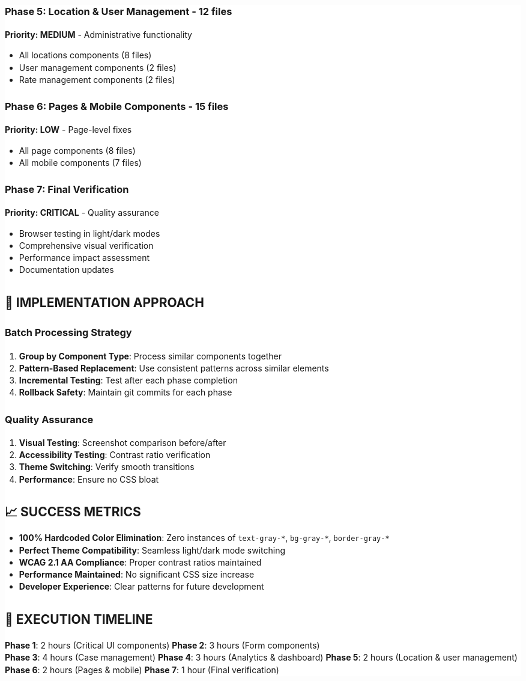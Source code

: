 ### **Phase 5: Location & User Management - 12 files**
**Priority: MEDIUM** - Administrative functionality
- All locations components (8 files)
- User management components (2 files)
- Rate management components (2 files)

### **Phase 6: Pages & Mobile Components - 15 files**
**Priority: LOW** - Page-level fixes
- All page components (8 files)
- All mobile components (7 files)

### **Phase 7: Final Verification**
**Priority: CRITICAL** - Quality assurance
- Browser testing in light/dark modes
- Comprehensive visual verification
- Performance impact assessment
- Documentation updates

## 🔧 IMPLEMENTATION APPROACH

### **Batch Processing Strategy**
1. **Group by Component Type**: Process similar components together
2. **Pattern-Based Replacement**: Use consistent patterns across similar elements
3. **Incremental Testing**: Test after each phase completion
4. **Rollback Safety**: Maintain git commits for each phase

### **Quality Assurance**
1. **Visual Testing**: Screenshot comparison before/after
2. **Accessibility Testing**: Contrast ratio verification
3. **Theme Switching**: Verify smooth transitions
4. **Performance**: Ensure no CSS bloat

## 📈 SUCCESS METRICS

- **100% Hardcoded Color Elimination**: Zero instances of `text-gray-*`, `bg-gray-*`, `border-gray-*`
- **Perfect Theme Compatibility**: Seamless light/dark mode switching
- **WCAG 2.1 AA Compliance**: Proper contrast ratios maintained
- **Performance Maintained**: No significant CSS size increase
- **Developer Experience**: Clear patterns for future development

## 🚀 EXECUTION TIMELINE

**Phase 1**: 2 hours (Critical UI components)
**Phase 2**: 3 hours (Form components)  
**Phase 3**: 4 hours (Case management)
**Phase 4**: 3 hours (Analytics & dashboard)
**Phase 5**: 2 hours (Location & user management)
**Phase 6**: 2 hours (Pages & mobile)
**Phase 7**: 1 hour (Final verification)
